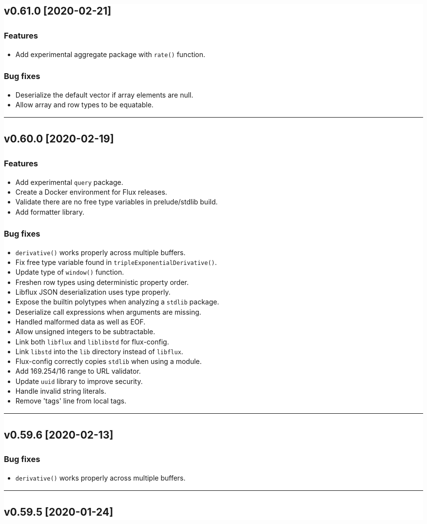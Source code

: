 
## v0.61.0 [2020-02-21]

### Features
- Add experimental aggregate package with `rate()` function.

### Bug fixes
- Deserialize the default vector if array elements are null.
- Allow array and row types to be equatable.

---

## v0.60.0 [2020-02-19]

### Features
- Add experimental `query` package.
- Create a Docker environment for Flux releases.
- Validate there are no free type variables in prelude/stdlib build.
- Add formatter library.

### Bug fixes
- `derivative()` works properly across multiple buffers.
- Fix free type variable found in `tripleExponentialDerivative()`.
- Update type of `window()` function.
- Freshen row types using deterministic property order.
- Libflux JSON deserialization uses type properly.
- Expose the builtin polytypes when analyzing a `stdlib` package.
- Deserialize call expressions when arguments are missing.
- Handled malformed data as well as EOF.
- Allow unsigned integers to be subtractable.
- Link both `libflux` and `liblibstd` for flux-config.
- Link `libstd` into the `lib` directory instead of `libflux`.
- Flux-config correctly copies `stdlib` when using a module.
- Add 169.254/16 range to URL validator.
- Update `uuid` library to improve security.
- Handle invalid string literals.
- Remove 'tags' line from local tags.

---

## v0.59.6 [2020-02-13]

### Bug fixes
- `derivative()` works properly across multiple buffers.

---

## v0.59.5 [2020-01-24]
